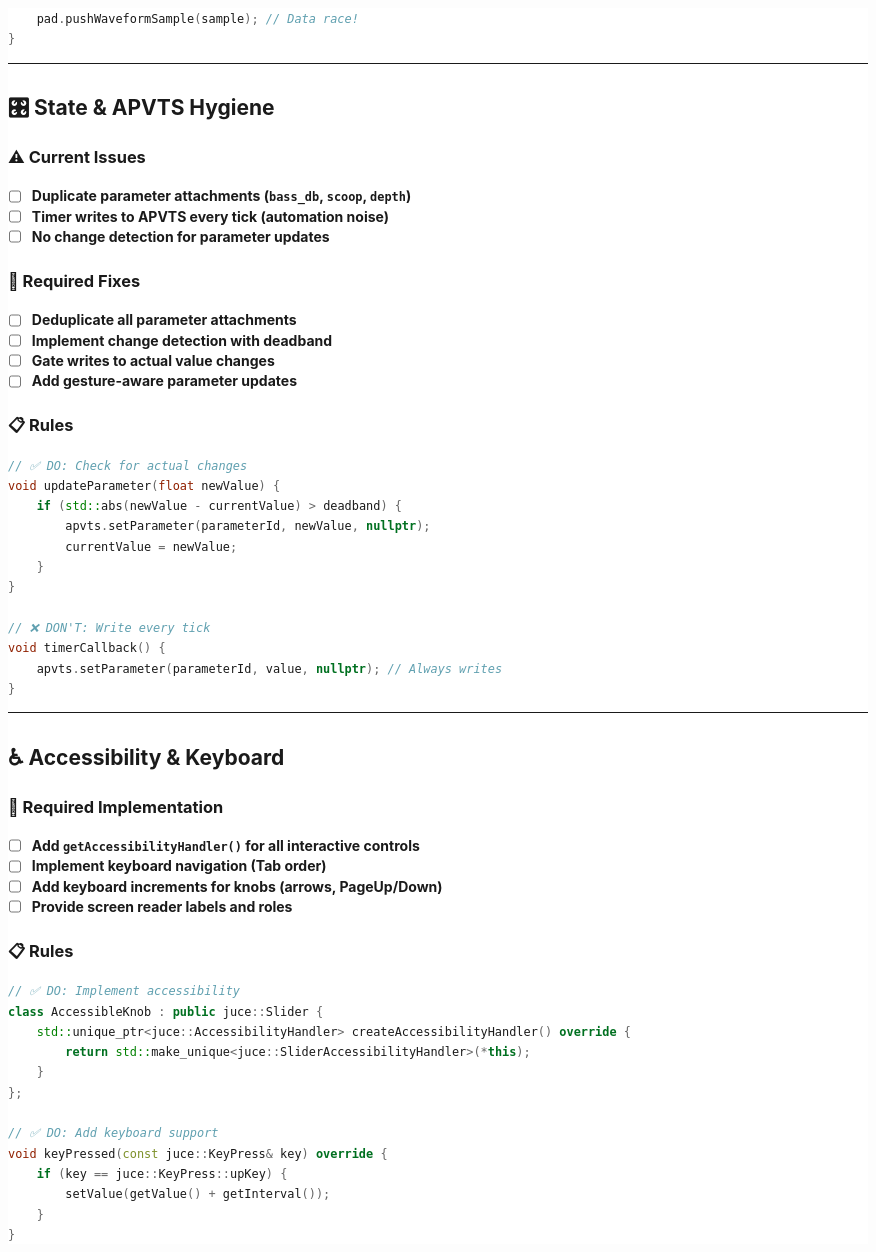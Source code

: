 ```cpp
    pad.pushWaveformSample(sample); // Data race!
}
```

---

## 🎛️ State & APVTS Hygiene

### ⚠️ Current Issues
- [ ] **Duplicate parameter attachments (`bass_db`, `scoop`, `depth`)**
- [ ] **Timer writes to APVTS every tick (automation noise)**
- [ ] **No change detection for parameter updates**

### 🔄 Required Fixes
- [ ] **Deduplicate all parameter attachments**
- [ ] **Implement change detection with deadband**
- [ ] **Gate writes to actual value changes**
- [ ] **Add gesture-aware parameter updates**

### 📋 Rules
```cpp
// ✅ DO: Check for actual changes
void updateParameter(float newValue) {
    if (std::abs(newValue - currentValue) > deadband) {
        apvts.setParameter(parameterId, newValue, nullptr);
        currentValue = newValue;
    }
}

// ❌ DON'T: Write every tick
void timerCallback() {
    apvts.setParameter(parameterId, value, nullptr); // Always writes
}
```

---

## ♿ Accessibility & Keyboard

### 🔄 Required Implementation
- [ ] **Add `getAccessibilityHandler()` for all interactive controls**
- [ ] **Implement keyboard navigation (Tab order)**
- [ ] **Add keyboard increments for knobs (arrows, PageUp/Down)**
- [ ] **Provide screen reader labels and roles**

### 📋 Rules
```cpp
// ✅ DO: Implement accessibility
class AccessibleKnob : public juce::Slider {
    std::unique_ptr<juce::AccessibilityHandler> createAccessibilityHandler() override {
        return std::make_unique<juce::SliderAccessibilityHandler>(*this);
    }
};

// ✅ DO: Add keyboard support
void keyPressed(const juce::KeyPress& key) override {
    if (key == juce::KeyPress::upKey) {
        setValue(getValue() + getInterval());
    }
}
```
